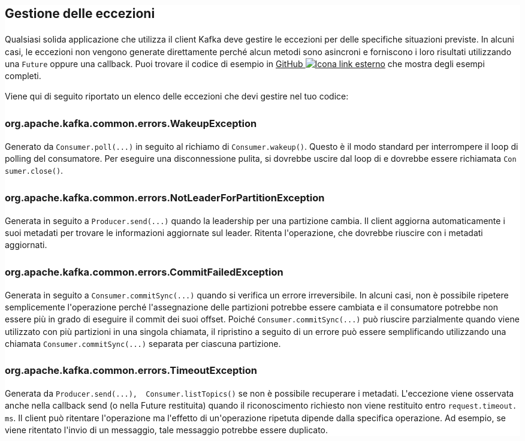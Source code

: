 ## Gestione delle eccezioni

Qualsiasi solida applicazione che utilizza il client Kafka deve gestire le eccezioni per delle specifiche situazioni previste. In alcuni casi, le eccezioni non vengono generate direttamente perché alcun metodi sono asincroni e forniscono i loro risultati utilizzando una `Future` oppure una callback. Puoi trovare il codice di esempio in [GitHub ![Icona link esterno](../../icons/launch-glyph.svg "Icona link esterno")](https://github.com/ibm-messaging/event-streams-samples) che mostra degli esempi completi.

Viene qui di seguito riportato un elenco delle eccezioni che devi gestire nel tuo codice:

### org.apache.kafka.common.errors.WakeupException
Generato da `Consumer.poll(...)` in seguito al richiamo di `Consumer.wakeup()`. Questo è il modo standard per interrompere il loop di polling del consumatore. Per eseguire una disconnessione pulita, si dovrebbe uscire dal loop di e dovrebbe essere richiamata `Consumer.close()`.
### org.apache.kafka.common.errors.NotLeaderForPartitionException
Generata in seguito a `Producer.send(...)` quando la leadership per una partizione cambia. Il client aggiorna automaticamente i suoi metadati per trovare le informazioni aggiornate sul leader. Ritenta l'operazione, che dovrebbe riuscire con i metadati aggiornati.
### org.apache.kafka.common.errors.CommitFailedException
Generata in seguito a `Consumer.commitSync(...)` quando si verifica un errore irreversibile. In alcuni casi, non è possibile ripetere semplicemente l'operazione perché l'assegnazione delle partizioni potrebbe essere cambiata e il consumatore potrebbe non essere più in grado di eseguire il commit dei suoi offset. Poiché `Consumer.commitSync(...)` può riuscire parzialmente quando viene utilizzato con più partizioni in una singola chiamata, il ripristino a seguito di un errore può essere semplificando utilizzando una chiamata `Consumer.commitSync(...)` separata per ciascuna partizione.
### org.apache.kafka.common.errors.TimeoutException
Generata da `Producer.send(...),  Consumer.listTopics()` se non è possibile recuperare i metadati. L'eccezione viene osservata anche nella callback send (o nella Future restituita) quando il riconoscimento richiesto non viene restituito entro `request.timeout.ms`. Il client può ritentare l'operazione ma l'effetto di un'operazione ripetuta dipende dalla specifica operazione. Ad esempio, se viene ritentato l'invio di un messaggio, tale messaggio potrebbe essere duplicato.

